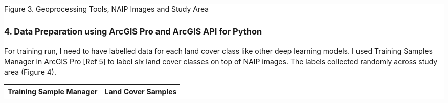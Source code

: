 Figure 3. Geoprocessing Tools, NAIP Images and Study Area


### 4. Data Preparation using ArcGIS Pro and ArcGIS API for Python
For training run, I need to have labelled data for each land cover class like other deep learning models. I used Training Samples Manager in ArcGIS Pro [Ref 5] to label six land cover classes on top of NAIP images. The labels collected randomly across study area (Figure 4).

Training Sample Manager                                 |  Land Cover Samples
:------------------------------------------------------:|:-------------------------: